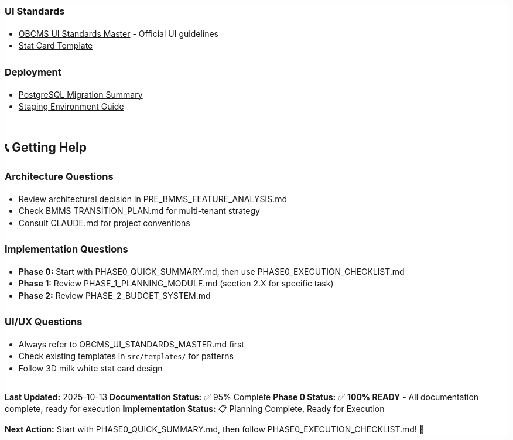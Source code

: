 ### UI Standards
- [OBCMS UI Standards Master](../../ui/OBCMS_UI_STANDARDS_MASTER.md) - Official UI guidelines
- [Stat Card Template](../../improvements/UI/STATCARD_TEMPLATE.md)

### Deployment
- [PostgreSQL Migration Summary](../../deployment/POSTGRESQL_MIGRATION_SUMMARY.md)
- [Staging Environment Guide](../../env/staging-complete.md)

---

## 📞 Getting Help

### Architecture Questions
- Review architectural decision in PRE_BMMS_FEATURE_ANALYSIS.md
- Check BMMS TRANSITION_PLAN.md for multi-tenant strategy
- Consult CLAUDE.md for project conventions

### Implementation Questions
- **Phase 0:** Start with PHASE0_QUICK_SUMMARY.md, then use PHASE0_EXECUTION_CHECKLIST.md
- **Phase 1:** Review PHASE_1_PLANNING_MODULE.md (section 2.X for specific task)
- **Phase 2:** Review PHASE_2_BUDGET_SYSTEM.md

### UI/UX Questions
- Always refer to OBCMS_UI_STANDARDS_MASTER.md first
- Check existing templates in `src/templates/` for patterns
- Follow 3D milk white stat card design

---

**Last Updated:** 2025-10-13
**Documentation Status:** ✅ 95% Complete
**Phase 0 Status:** ✅ **100% READY** - All documentation complete, ready for execution
**Implementation Status:** 📋 Planning Complete, Ready for Execution

**Next Action:** Start with PHASE0_QUICK_SUMMARY.md, then follow PHASE0_EXECUTION_CHECKLIST.md! 🚀
